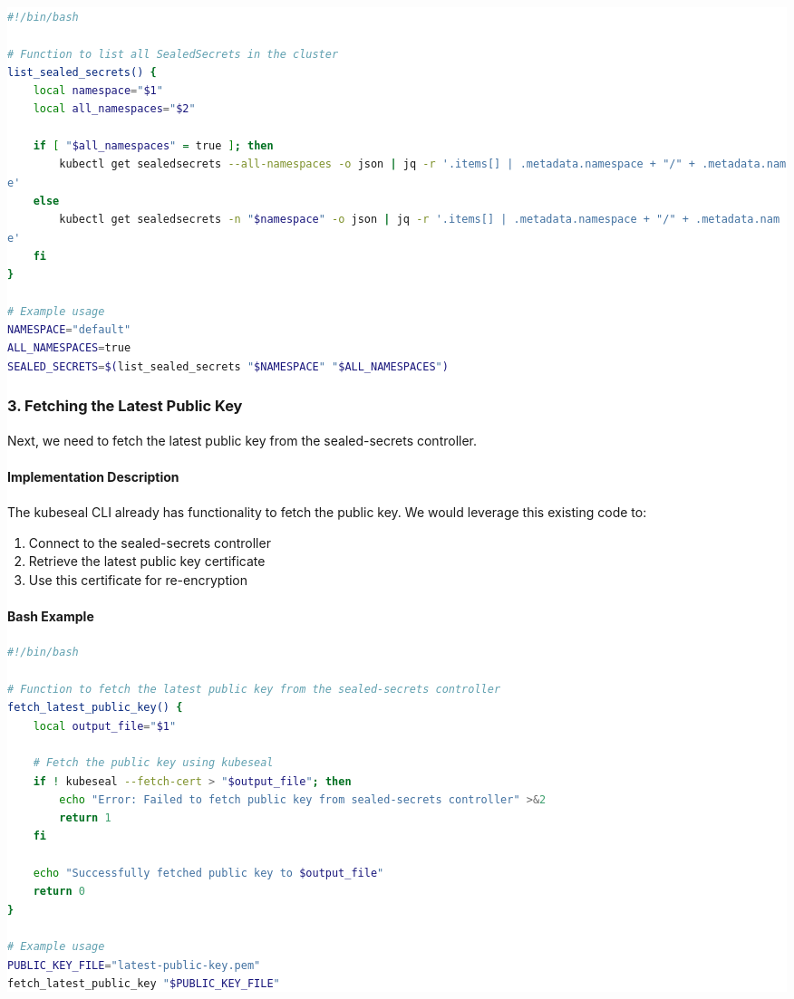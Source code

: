 ```bash
#!/bin/bash

# Function to list all SealedSecrets in the cluster
list_sealed_secrets() {
    local namespace="$1"
    local all_namespaces="$2"

    if [ "$all_namespaces" = true ]; then
        kubectl get sealedsecrets --all-namespaces -o json | jq -r '.items[] | .metadata.namespace + "/" + .metadata.name'
    else
        kubectl get sealedsecrets -n "$namespace" -o json | jq -r '.items[] | .metadata.namespace + "/" + .metadata.name'
    fi
}

# Example usage
NAMESPACE="default"
ALL_NAMESPACES=true
SEALED_SECRETS=$(list_sealed_secrets "$NAMESPACE" "$ALL_NAMESPACES")
```

### 3. Fetching the Latest Public Key

Next, we need to fetch the latest public key from the sealed-secrets controller.

#### Implementation Description

The kubeseal CLI already has functionality to fetch the public key. We would leverage this existing code to:

1. Connect to the sealed-secrets controller
2. Retrieve the latest public key certificate
3. Use this certificate for re-encryption

#### Bash Example

```bash
#!/bin/bash

# Function to fetch the latest public key from the sealed-secrets controller
fetch_latest_public_key() {
    local output_file="$1"

    # Fetch the public key using kubeseal
    if ! kubeseal --fetch-cert > "$output_file"; then
        echo "Error: Failed to fetch public key from sealed-secrets controller" >&2
        return 1
    fi

    echo "Successfully fetched public key to $output_file"
    return 0
}

# Example usage
PUBLIC_KEY_FILE="latest-public-key.pem"
fetch_latest_public_key "$PUBLIC_KEY_FILE"
```
